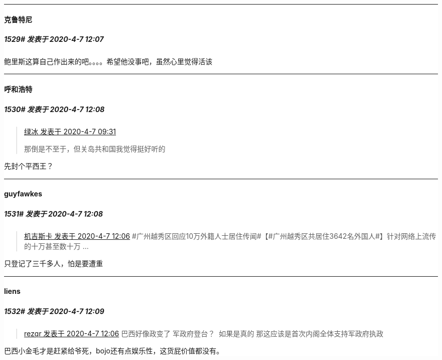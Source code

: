 





-----

####  克鲁特尼  
##### 1529#       发表于 2020-4-7 12:07




鲍里斯这算自己作出来的吧。。。。希望他没事吧，虽然心里觉得活该







-----

####  呼和浩特  
##### 1530#       发表于 2020-4-7 12:08



<blockquote><a href="httphttps://bbs.saraba1st.com/2b/forum.php?mod=redirect&amp;goto=findpost&amp;pid=47000409&amp;ptid=1922737" target="_blank">绿冰 发表于 2020-4-7 09:31</a>

那倒是不至于，但关岛共和国我觉得挺好听的</blockquote>
先封个平西王？







-----

####  guyfawkes  
##### 1531#       发表于 2020-4-7 12:08



<blockquote><a href="httphttps://bbs.saraba1st.com/2b/forum.php?mod=redirect&amp;goto=findpost&amp;pid=47002092&amp;ptid=1922737" target="_blank">机吉斯卡 发表于 2020-4-7 12:06</a>
 #广州越秀区回应10万外籍人士居住传闻#【#广州越秀区共居住3642名外国人#】针对网络上流传的十万甚至数十万 ...</blockquote>
只登记了三千多人，怕是要遭重







-----

####  liens  
##### 1532#       发表于 2020-4-7 12:09



<blockquote><a href="httphttps://bbs.saraba1st.com/2b/forum.php?mod=redirect&amp;goto=findpost&amp;pid=47002095&amp;ptid=1922737" target="_blank">rezqr 发表于 2020-4-7 12:06</a>
 巴西好像政变了 军政府登台？  如果是真的 那这应该是首次内阁全体支持军政府执政</blockquote>
巴西小金毛才是赶紧给爷死，bojo还有点娱乐性，这货屁价值都没有。

